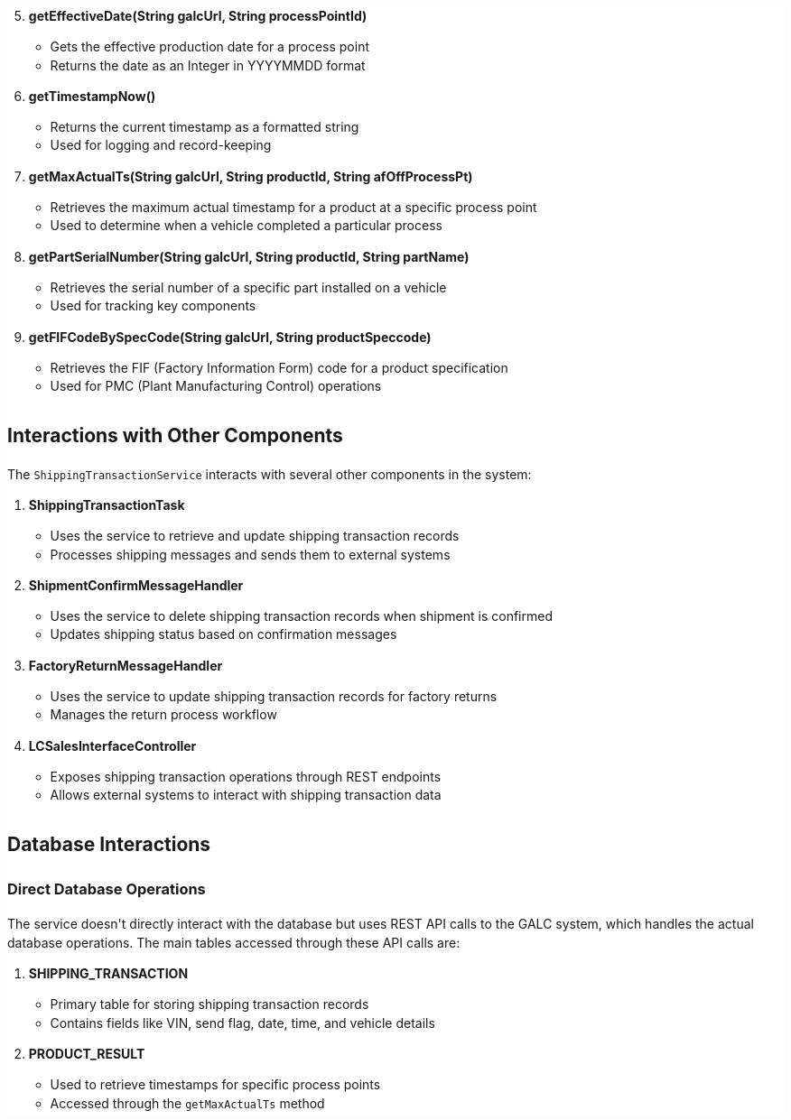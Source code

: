 5. **getEffectiveDate(String galcUrl, String processPointId)**
   - Gets the effective production date for a process point
   - Returns the date as an Integer in YYYYMMDD format

6. **getTimestampNow()**
   - Returns the current timestamp as a formatted string
   - Used for logging and record-keeping

7. **getMaxActualTs(String galcUrl, String productId, String afOffProcessPt)**
   - Retrieves the maximum actual timestamp for a product at a specific process point
   - Used to determine when a vehicle completed a particular process

8. **getPartSerialNumber(String galcUrl, String productId, String partName)**
   - Retrieves the serial number of a specific part installed on a vehicle
   - Used for tracking key components

9. **getFIFCodeBySpecCode(String galcUrl, String productSpeccode)**
   - Retrieves the FIF (Factory Information Form) code for a product specification
   - Used for PMC (Plant Manufacturing Control) operations

## Interactions with Other Components

The `ShippingTransactionService` interacts with several other components in the system:

1. **ShippingTransactionTask**
   - Uses the service to retrieve and update shipping transaction records
   - Processes shipping messages and sends them to external systems

2. **ShipmentConfirmMessageHandler**
   - Uses the service to delete shipping transaction records when shipment is confirmed
   - Updates shipping status based on confirmation messages

3. **FactoryReturnMessageHandler**
   - Uses the service to update shipping transaction records for factory returns
   - Manages the return process workflow

4. **LCSalesInterfaceController**
   - Exposes shipping transaction operations through REST endpoints
   - Allows external systems to interact with shipping transaction data

## Database Interactions

### Direct Database Operations

The service doesn't directly interact with the database but uses REST API calls to the GALC system, which handles the actual database operations. The main tables accessed through these API calls are:

1. **SHIPPING_TRANSACTION**
   - Primary table for storing shipping transaction records
   - Contains fields like VIN, send flag, date, time, and vehicle details

2. **PRODUCT_RESULT**
   - Used to retrieve timestamps for specific process points
   - Accessed through the `getMaxActualTs` method

